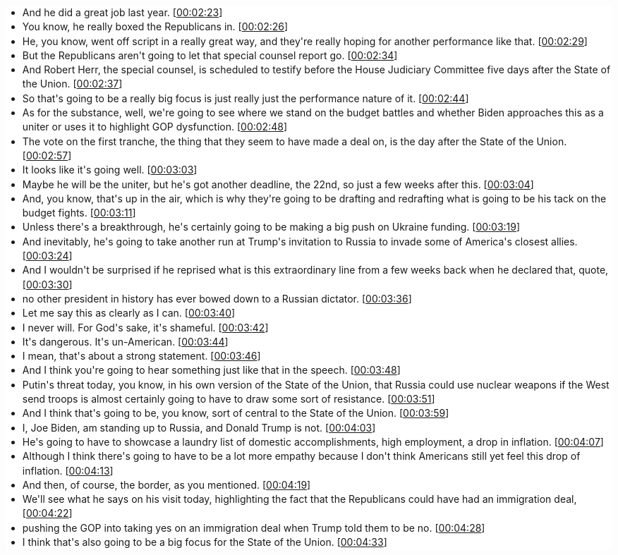 *  And he did a great job last year. [[00:02:23](https://www.youtube.com/watch?v=vSNEcdRLeac&t=143.0s)]
*  You know, he really boxed the Republicans in. [[00:02:26](https://www.youtube.com/watch?v=vSNEcdRLeac&t=146.0s)]
*  He, you know, went off script in a really great way, and they're really hoping for another performance like that. [[00:02:29](https://www.youtube.com/watch?v=vSNEcdRLeac&t=149.0s)]
*  But the Republicans aren't going to let that special counsel report go. [[00:02:34](https://www.youtube.com/watch?v=vSNEcdRLeac&t=154.5s)]
*  And Robert Herr, the special counsel, is scheduled to testify before the House Judiciary Committee five days after the State of the Union. [[00:02:37](https://www.youtube.com/watch?v=vSNEcdRLeac&t=157.5s)]
*  So that's going to be a really big focus is just really just the performance nature of it. [[00:02:44](https://www.youtube.com/watch?v=vSNEcdRLeac&t=164.5s)]
*  As for the substance, well, we're going to see where we stand on the budget battles and whether Biden approaches this as a uniter or uses it to highlight GOP dysfunction. [[00:02:48](https://www.youtube.com/watch?v=vSNEcdRLeac&t=168.5s)]
*  The vote on the first tranche, the thing that they seem to have made a deal on, is the day after the State of the Union. [[00:02:57](https://www.youtube.com/watch?v=vSNEcdRLeac&t=177.5s)]
*  It looks like it's going well. [[00:03:03](https://www.youtube.com/watch?v=vSNEcdRLeac&t=183.5s)]
*  Maybe he will be the uniter, but he's got another deadline, the 22nd, so just a few weeks after this. [[00:03:04](https://www.youtube.com/watch?v=vSNEcdRLeac&t=184.5s)]
*  And, you know, that's up in the air, which is why they're going to be drafting and redrafting what is going to be his tack on the budget fights. [[00:03:11](https://www.youtube.com/watch?v=vSNEcdRLeac&t=191.5s)]
*  Unless there's a breakthrough, he's certainly going to be making a big push on Ukraine funding. [[00:03:19](https://www.youtube.com/watch?v=vSNEcdRLeac&t=199.5s)]
*  And inevitably, he's going to take another run at Trump's invitation to Russia to invade some of America's closest allies. [[00:03:24](https://www.youtube.com/watch?v=vSNEcdRLeac&t=204.5s)]
*  And I wouldn't be surprised if he reprised what is this extraordinary line from a few weeks back when he declared that, quote, [[00:03:30](https://www.youtube.com/watch?v=vSNEcdRLeac&t=210.5s)]
*  no other president in history has ever bowed down to a Russian dictator. [[00:03:36](https://www.youtube.com/watch?v=vSNEcdRLeac&t=216.5s)]
*  Let me say this as clearly as I can. [[00:03:40](https://www.youtube.com/watch?v=vSNEcdRLeac&t=220.5s)]
*  I never will. For God's sake, it's shameful. [[00:03:42](https://www.youtube.com/watch?v=vSNEcdRLeac&t=222.5s)]
*  It's dangerous. It's un-American. [[00:03:44](https://www.youtube.com/watch?v=vSNEcdRLeac&t=224.5s)]
*  I mean, that's about a strong statement. [[00:03:46](https://www.youtube.com/watch?v=vSNEcdRLeac&t=226.5s)]
*  And I think you're going to hear something just like that in the speech. [[00:03:48](https://www.youtube.com/watch?v=vSNEcdRLeac&t=228.5s)]
*  Putin's threat today, you know, in his own version of the State of the Union, that Russia could use nuclear weapons if the West send troops is almost certainly going to have to draw some sort of resistance. [[00:03:51](https://www.youtube.com/watch?v=vSNEcdRLeac&t=231.5s)]
*  And I think that's going to be, you know, sort of central to the State of the Union. [[00:03:59](https://www.youtube.com/watch?v=vSNEcdRLeac&t=239.5s)]
*  I, Joe Biden, am standing up to Russia, and Donald Trump is not. [[00:04:03](https://www.youtube.com/watch?v=vSNEcdRLeac&t=243.5s)]
*  He's going to have to showcase a laundry list of domestic accomplishments, high employment, a drop in inflation. [[00:04:07](https://www.youtube.com/watch?v=vSNEcdRLeac&t=247.5s)]
*  Although I think there's going to have to be a lot more empathy because I don't think Americans still yet feel this drop of inflation. [[00:04:13](https://www.youtube.com/watch?v=vSNEcdRLeac&t=253.5s)]
*  And then, of course, the border, as you mentioned. [[00:04:19](https://www.youtube.com/watch?v=vSNEcdRLeac&t=259.5s)]
*  We'll see what he says on his visit today, highlighting the fact that the Republicans could have had an immigration deal, [[00:04:22](https://www.youtube.com/watch?v=vSNEcdRLeac&t=262.5s)]
*  pushing the GOP into taking yes on an immigration deal when Trump told them to be no. [[00:04:28](https://www.youtube.com/watch?v=vSNEcdRLeac&t=268.5s)]
*  I think that's also going to be a big focus for the State of the Union. [[00:04:33](https://www.youtube.com/watch?v=vSNEcdRLeac&t=273.5s)]